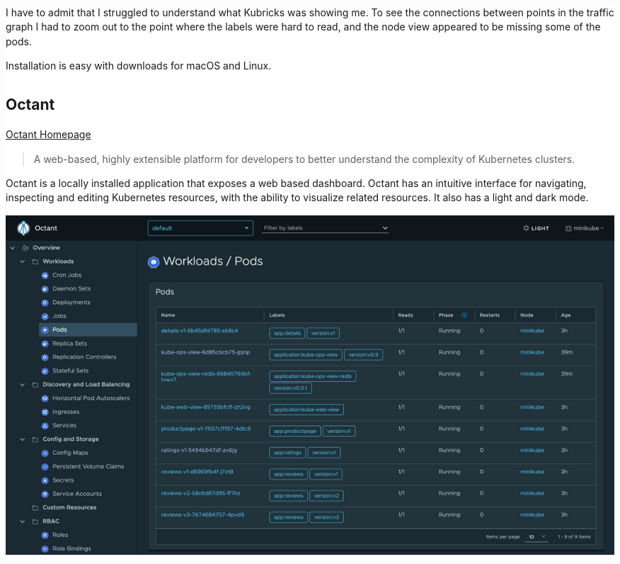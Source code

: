 I have to admit that I struggled to understand what Kubricks was showing me. To see the connections between points in the traffic graph I had to zoom out to the point where the labels were hard to read, and the node view appeared to be missing some of the pods.

Installation is easy with downloads for macOS and Linux.

## Octant

[Octant Homepage](https://github.com/vmware-tanzu/octant)

> A web-based, highly extensible platform for developers to better understand the complexity of Kubernetes clusters.

Octant is a locally installed application that exposes a web based dashboard. Octant has an intuitive interface for navigating, inspecting and editing Kubernetes resources, with the ability to visualize related resources. It also has a light and dark mode.

![](octant3.png "width=500")